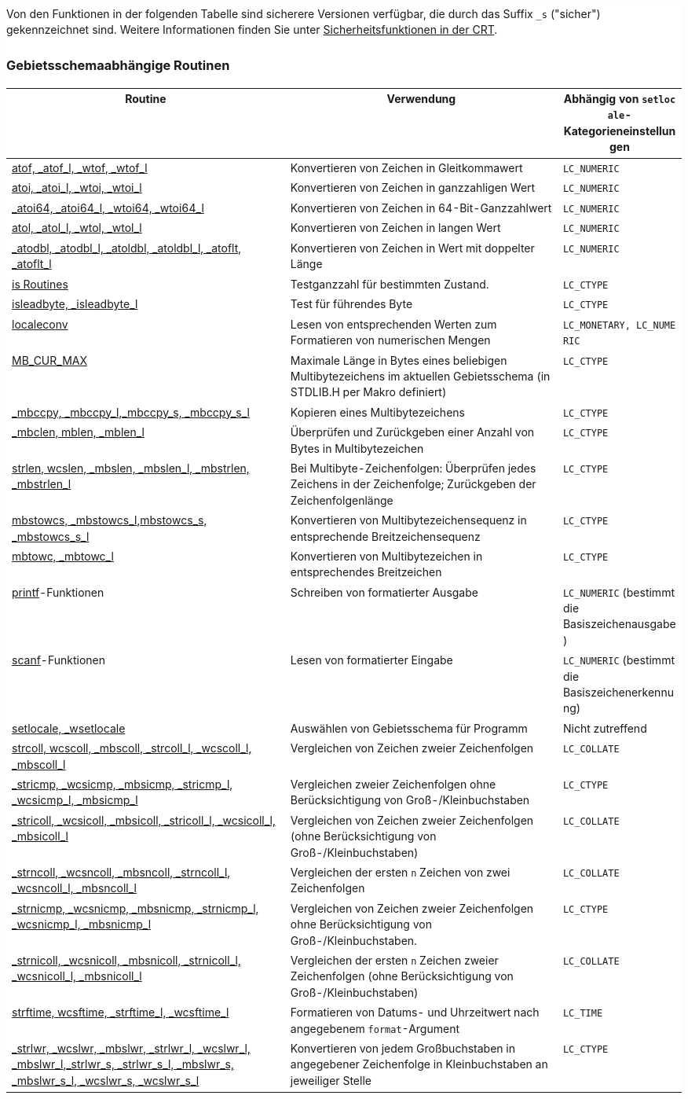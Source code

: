  Von den Funktionen in der folgenden Tabelle sind sicherere Versionen verfügbar, die durch das Suffix `_s` \("sicher"\) gekennzeichnet sind.  Weitere Informationen finden Sie unter [Sicherheitsfunktionen in der CRT](../c-runtime-library/security-features-in-the-crt.md).  
  
### Gebietsschemaabhängige Routinen  
  
|Routine|Verwendung|Abhängig von `setlocale`\-Kategorieneinstellungen|  
|-------------|----------------|-------------------------------------------------------|  
|[atof, \_atof\_l, \_wtof, \_wtof\_l](../c-runtime-library/reference/atof-atof-l-wtof-wtof-l.md)|Konvertieren von Zeichen in Gleitkommawert|`LC_NUMERIC`|  
|[atoi, \_atoi\_l, \_wtoi, \_wtoi\_l](../c-runtime-library/reference/atoi-atoi-l-wtoi-wtoi-l.md)|Konvertieren von Zeichen in ganzzahligen Wert|`LC_NUMERIC`|  
|[\_atoi64, \_atoi64\_l, \_wtoi64, \_wtoi64\_l](../c-runtime-library/reference/atoi64-atoi64-l-wtoi64-wtoi64-l.md)|Konvertieren von Zeichen in 64\-Bit\-Ganzzahlwert|`LC_NUMERIC`|  
|[atol, \_atol\_l, \_wtol, \_wtol\_l](../c-runtime-library/reference/atol-atol-l-wtol-wtol-l.md)|Konvertieren von Zeichen in langen Wert|`LC_NUMERIC`|  
|[\_atodbl, \_atodbl\_l, \_atoldbl, \_atoldbl\_l, \_atoflt, \_atoflt\_l](../c-runtime-library/reference/atodbl-atodbl-l-atoldbl-atoldbl-l-atoflt-atoflt-l.md)|Konvertieren von Zeichen in Wert mit doppelter Länge|`LC_NUMERIC`|  
|[is Routines](../c-runtime-library/is-isw-routines.md)|Testganzzahl für bestimmten Zustand.|`LC_CTYPE`|  
|[isleadbyte, \_isleadbyte\_l](../c-runtime-library/reference/isleadbyte-isleadbyte-l.md)|Test für führendes Byte|`LC_CTYPE`|  
|[localeconv](../c-runtime-library/reference/localeconv.md)|Lesen von entsprechenden Werten zum Formatieren von numerischen Mengen|`LC_MONETARY, LC_NUMERIC`|  
|[MB\_CUR\_MAX](../c-runtime-library/mb-cur-max.md)|Maximale Länge in Bytes eines beliebigen Multibytezeichens im aktuellen Gebietsschema \(in STDLIB.H per Makro definiert\)|`LC_CTYPE`|  
|[\_mbccpy, \_mbccpy\_l](../c-runtime-library/reference/mbccpy-mbccpy-l.md),[\_mbccpy\_s, \_mbccpy\_s\_l](../c-runtime-library/reference/mbccpy-s-mbccpy-s-l.md)|Kopieren eines Multibytezeichens|`LC_CTYPE`|  
|[\_mbclen, mblen, \_mblen\_l](../c-runtime-library/reference/mbclen-mblen-mblen-l.md)|Überprüfen und Zurückgeben einer Anzahl von Bytes in Multibytezeichen|`LC_CTYPE`|  
|[strlen, wcslen, \_mbslen, \_mbslen\_l, \_mbstrlen, \_mbstrlen\_l](../c-runtime-library/reference/strlen-wcslen-mbslen-mbslen-l-mbstrlen-mbstrlen-l.md)|Bei Multibyte\-Zeichenfolgen: Überprüfen jedes Zeichens in der Zeichenfolge; Zurückgeben der Zeichenfolgenlänge|`LC_CTYPE`|  
|[mbstowcs, \_mbstowcs\_l](../c-runtime-library/reference/mbstowcs-mbstowcs-l.md),[mbstowcs\_s, \_mbstowcs\_s\_l](../c-runtime-library/reference/mbstowcs-s-mbstowcs-s-l.md)|Konvertieren von Multibytezeichensequenz in entsprechende Breitzeichensequenz|`LC_CTYPE`|  
|[mbtowc, \_mbtowc\_l](../c-runtime-library/reference/mbtowc-mbtowc-l.md)|Konvertieren von Multibytezeichen in entsprechendes Breitzeichen|`LC_CTYPE`|  
|[printf](../c-runtime-library/reference/printf-printf-l-wprintf-wprintf-l.md)\-Funktionen|Schreiben von formatierter Ausgabe|`LC_NUMERIC` \(bestimmt die Basiszeichenausgabe\)|  
|[scanf](../c-runtime-library/reference/scanf-scanf-l-wscanf-wscanf-l.md)\-Funktionen|Lesen von formatierter Eingabe|`LC_NUMERIC` \(bestimmt die Basiszeichenerkennung\)|  
|[setlocale, \_wsetlocale](../c-runtime-library/reference/setlocale-wsetlocale.md)|Auswählen von Gebietsschema für Programm|Nicht zutreffend|  
|[strcoll, wcscoll, \_mbscoll, \_strcoll\_l, \_wcscoll\_l, \_mbscoll\_l](../c-runtime-library/reference/strcoll-wcscoll-mbscoll-strcoll-l-wcscoll-l-mbscoll-l.md)|Vergleichen von Zeichen zweier Zeichenfolgen|`LC_COLLATE`|  
|[\_stricmp, \_wcsicmp, \_mbsicmp, \_stricmp\_l, \_wcsicmp\_l, \_mbsicmp\_l](../c-runtime-library/reference/stricmp-wcsicmp-mbsicmp-stricmp-l-wcsicmp-l-mbsicmp-l.md)|Vergleichen zweier Zeichenfolgen ohne Berücksichtigung von Groß\-\/Kleinbuchstaben|`LC_CTYPE`|  
|[\_stricoll, \_wcsicoll, \_mbsicoll, \_stricoll\_l, \_wcsicoll\_l, \_mbsicoll\_l](../c-runtime-library/reference/stricoll-wcsicoll-mbsicoll-stricoll-l-wcsicoll-l-mbsicoll-l.md)|Vergleichen von Zeichen zweier Zeichenfolgen \(ohne Berücksichtigung von Groß\-\/Kleinbuchstaben\)|`LC_COLLATE`|  
|[\_strncoll, \_wcsncoll, \_mbsncoll, \_strncoll\_l, \_wcsncoll\_l, \_mbsncoll\_l](../c-runtime-library/reference/strncoll-wcsncoll-mbsncoll-strncoll-l-wcsncoll-l-mbsncoll-l.md)|Vergleichen der ersten `n` Zeichen von zwei Zeichenfolgen|`LC_COLLATE`|  
|[\_strnicmp, \_wcsnicmp, \_mbsnicmp, \_strnicmp\_l, \_wcsnicmp\_l, \_mbsnicmp\_l](../c-runtime-library/reference/strnicmp-wcsnicmp-mbsnicmp-strnicmp-l-wcsnicmp-l-mbsnicmp-l.md)|Vergleichen von Zeichen zweier Zeichenfolgen ohne Berücksichtigung von Groß\-\/Kleinbuchstaben.|`LC_CTYPE`|  
|[\_strnicoll, \_wcsnicoll, \_mbsnicoll, \_strnicoll\_l, \_wcsnicoll\_l, \_mbsnicoll\_l](../c-runtime-library/reference/strnicoll-wcsnicoll-mbsnicoll-strnicoll-l-wcsnicoll-l-mbsnicoll-l.md)|Vergleichen der ersten `n` Zeichen zweier Zeichenfolgen \(ohne Berücksichtigung von Groß\-\/Kleinbuchstaben\)|`LC_COLLATE`|  
|[strftime, wcsftime, \_strftime\_l, \_wcsftime\_l](../c-runtime-library/reference/strftime-wcsftime-strftime-l-wcsftime-l.md)|Formatieren von Datums\- und Uhrzeitwert nach angegebenem `format`\-Argument|`LC_TIME`|  
|[\_strlwr, \_wcslwr, \_mbslwr, \_strlwr\_l, \_wcslwr\_l, \_mbslwr\_l](../c-runtime-library/reference/strlwr-wcslwr-mbslwr-strlwr-l-wcslwr-l-mbslwr-l.md),[\_strlwr\_s, \_strlwr\_s\_l, \_mbslwr\_s, \_mbslwr\_s\_l, \_wcslwr\_s, \_wcslwr\_s\_l](../c-runtime-library/reference/strlwr-s-strlwr-s-l-mbslwr-s-mbslwr-s-l-wcslwr-s-wcslwr-s-l.md)|Konvertieren von jedem Großbuchstaben in angegebener Zeichenfolge in Kleinbuchstaben an jeweiliger Stelle|`LC_CTYPE`|  